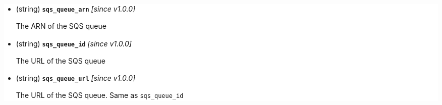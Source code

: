 - (string) **`sqs_queue_arn`** _[since v1.0.0]_

    The ARN of the SQS queue

- (string) **`sqs_queue_id`** _[since v1.0.0]_

    The URL of the SQS queue

- (string) **`sqs_queue_url`** _[since v1.0.0]_

    The URL of the SQS queue. Same as `sqs_queue_id`

[lambda-event-source-mapping-filter-rule-syntax]:https://docs.aws.amazon.com/lambda/latest/dg/invocation-async.html#invocation-async-destinations
